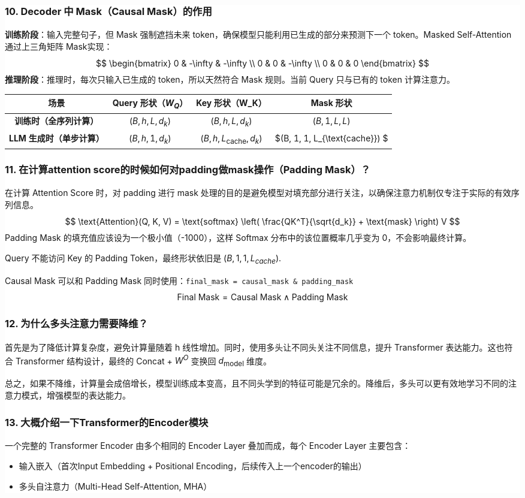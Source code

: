 

### 10. Decoder 中 Mask（Causal Mask）的作用

**训练阶段**：输入完整句子，但 Mask 强制遮挡未来 token，确保模型只能利用已生成的部分来预测下一个 token。Masked Self-Attention 通过上三角矩阵 Mask实现：
$$
\begin{bmatrix}
0 & -\infty & -\infty \\
0 & 0 & -\infty \\
0 & 0 & 0
\end{bmatrix}
$$
**推理阶段**：推理时，每次只输入已生成的 token，所以天然符合 Mask 规则。当前 Query 只与已有的 token 计算注意力。

|          **场景**          | **Query 形状（$W_Q$）** |       **Key 形状（W_K）**       |         **Mask 形状**          |
| :------------------------: | :---------------------: | :-----------------------------: | :----------------------------: |
|  **训练时（全序列计算）**  |    $(B, h, L, d_k)$     |        $(B, h, L, d_k)$         |         $(B, 1, L, L)$         |
| **LLM 生成时（单步计算）** |    $(B, h, 1, d_k)$     | ($B, h, L_{\text{cache}}, d_k)$ | $(B, 1, 1, L_{\text{cache}}) $ |



### 11. 在计算attention score的时候如何对padding做mask操作（Padding Mask）？

在计算 Attention Score 时，对 padding 进行 mask 处理的目的是避免模型对填充部分进行关注，以确保注意力机制仅专注于实际的有效序列信息。
$$
\text{Attention}(Q, K, V) = \text{softmax} \left( \frac{QK^T}{\sqrt{d_k}} + \text{mask} \right) V
$$
Padding Mask 的填充值应该设为一个极小值（-1000），这样 Softmax 分布中的该位置概率几乎变为 0，不会影响最终计算。

Query 不能访问 Key 的 Padding Token，最终形状依旧是 $(B,1,1,L_{cache}).$

Causal Mask 可以和 Padding Mask 同时使用：`final_mask = causal_mask & padding_mask`
$$
\text{Final Mask}=\text{Causal Mask}∧\text{Padding Mask}
$$



### 12. 为什么多头注意力需要降维？

首先是为了降低计算复杂度，避免计算量随着 h 线性增加。同时，使用多头让不同头关注不同信息，提升 Transformer 表达能力。这也符合 Transformer 结构设计，最终的 Concat + $W^O$ 变换回 $d_{\text{model}}$ 维度。

总之，如果不降维，计算量会成倍增长，模型训练成本变高，且不同头学到的特征可能是冗余的。降维后，多头可以更有效地学习不同的注意力模式，增强模型的表达能力。



### 13. 大概介绍一下Transformer的Encoder模块

一个完整的 Transformer Encoder 由多个相同的 Encoder Layer 叠加而成，每个 Encoder Layer 主要包含：

- 输入嵌入（首次Input Embedding + Positional Encoding，后续传入上一个encoder的输出） 

- 多头自注意力（Multi-Head Self-Attention, MHA） 
